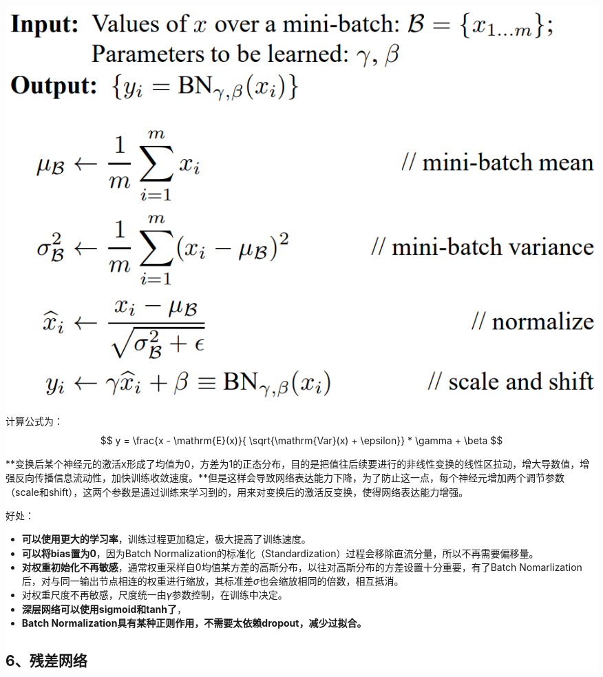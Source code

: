 ![image-20200828172911828](image/image-20200828172911828.png)

计算公式为：
$$
y = \frac{x - \mathrm{E}(x)}{ \sqrt{\mathrm{Var}(x) + \epsilon}} * \gamma + \beta
$$

**变换后某个神经元的激活x形成了均值为0，方差为1的正态分布，目的是把值往后续要进行的非线性变换的线性区拉动，增大导数值，增强反向传播信息流动性，加快训练收敛速度。**但是这样会导致网络表达能力下降，为了防止这一点，每个神经元增加两个调节参数（scale和shift），这两个参数是通过训练来学习到的，用来对变换后的激活反变换，使得网络表达能力增强。

好处：

- **可以使用更大的学习率**，训练过程更加稳定，极大提高了训练速度。
- **可以将bias置为0**，因为Batch Normalization的标准化（Standardization）过程会移除直流分量，所以不再需要偏移量。
- **对权重初始化不再敏感**，通常权重采样自0均值某方差的高斯分布，以往对高斯分布的方差设置十分重要，有了Batch Nomarlization后，对与同一输出节点相连的权重进行缩放，其标准差$\sigma$也会缩放相同的倍数，相互抵消。
- 对权重尺度不再敏感，尺度统一由$\gamma$参数控制，在训练中决定。
- **深层网络可以使用sigmoid和tanh了**，
- **Batch Normalization具有某种正则作用，不需要太依赖dropout，减少过拟合。**



## 6、残差网络
